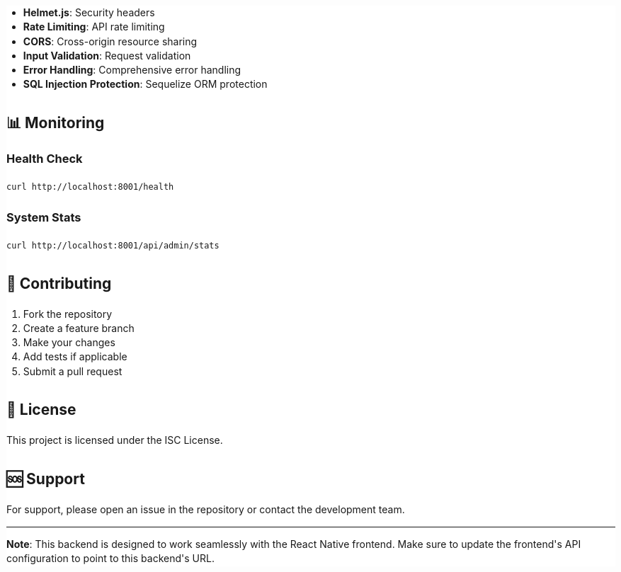 - **Helmet.js**: Security headers
- **Rate Limiting**: API rate limiting
- **CORS**: Cross-origin resource sharing
- **Input Validation**: Request validation
- **Error Handling**: Comprehensive error handling
- **SQL Injection Protection**: Sequelize ORM protection

## 📊 Monitoring

### Health Check
```bash
curl http://localhost:8001/health
```

### System Stats
```bash
curl http://localhost:8001/api/admin/stats
```

## 🤝 Contributing

1. Fork the repository
2. Create a feature branch
3. Make your changes
4. Add tests if applicable
5. Submit a pull request

## 📄 License

This project is licensed under the ISC License.

## 🆘 Support

For support, please open an issue in the repository or contact the development team.

---

**Note**: This backend is designed to work seamlessly with the React Native frontend. Make sure to update the frontend's API configuration to point to this backend's URL. 